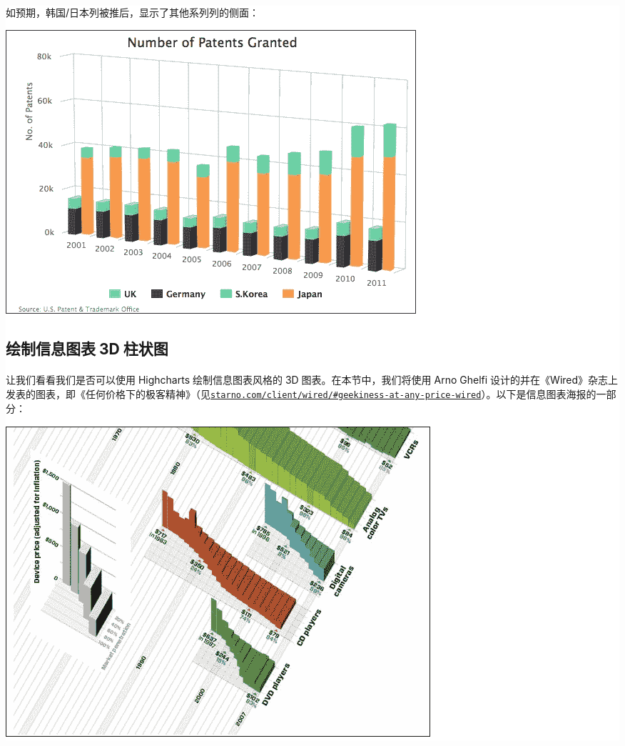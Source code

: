 ```js
```

如预期，韩国/日本列被推后，显示了其他系列列的侧面：

![柱深和 Z 内边距](img/7451OS_09_13.jpg)

## 绘制信息图表 3D 柱状图

让我们看看我们是否可以使用 Highcharts 绘制信息图表风格的 3D 图表。在本节中，我们将使用 Arno Ghelfi 设计的并在《Wired》杂志上发表的图表，即《任何价格下的极客精神》（见[`starno.com/client/wired/#geekiness-at-any-price-wired`](http://starno.com/client/wired/#geekiness-at-any-price-wired)）。以下是信息图表海报的一部分：

![绘制信息图表 3D 柱状图](img/7451OS_09_14.jpg)
